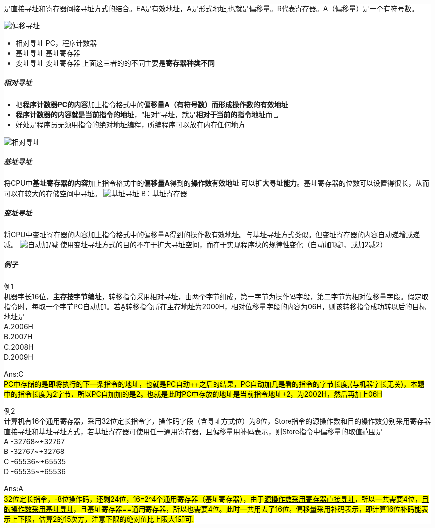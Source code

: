 是直接寻址和寄存器间接寻址方式的结合。EA是有效地址，A是形式地址,也就是偏移量。R代表寄存器。A（偏移量）是一个有符号数。

![偏移寻址](https://api2.mubu.com/v3/document_image/56c81aa7-de35-43b7-b3cf-6aef2fb60d38-16175743.jpg)

- 相对寻址 PC，程序计数器
- 基址寻址 基址寄存器
- 变址寻址 变址寄存器
上面这三者的的不同主要是**寄存器种类不同**

##### 相对寻址

- 把**程序计数器PC的内容**加上指令格式中的**偏移量A（有符号数）**而形成**操作数的有效地址**  
- **程序计数器的内容就是当前指令的地址**，“相对”寻址，就是**相对于当前的指令地址**而言  
- 好处是<u>程序员无须用指令的绝对地址编程，所编程序可以放在内存任何地方</u>

![相对寻址](https://api2.mubu.com/v3/document_image/19bf348a-f6ee-4c9a-8d77-6f8c68900b07-16175743.jpg)

##### 基址寻址

将CPU中**基址寄存器的内容**加上指令格式中的**偏移量A**得到的**操作数有效地址**
可以**扩大寻址能力**。基址寄存器的位数可以设置得很长，从而可以在较大的存储空间中寻址。
![基址寻址](https://api2.mubu.com/v3/document_image/70b600ef-a40a-47b6-9a62-4f9312142deb-16175743.jpg)
B：基址寄存器

##### 变址寻址

将CPU中变址寄存器的内容加上指令格式中的偏移量A得到的操作数有效地址。与基址寻址方式类似。但变址寄存器的内容自动递增或递减。
![自动加/减](https://api2.mubu.com/v3/document_image/106ecb2b-f3cc-4caf-ac7e-a3a6e6670109-16175743.jpg)
使用变址寻址方式的目的不在于扩大寻址空间，而在于实现程序块的规律性变化（自动加1减1、或加2减2）

##### 例子

例1  
机器字长16位，**主存按字节编址**，转移指令采用相对寻址，由两个字节组成，第一字节为操作码字段，第二字节为相对位移量字段。假定取指令时，每取一个字节PC自动加1。若Ḁ转移指令所在主存地址为2000H，相对位移量字段的内容为06H，则该转移指令成功转以后的目标地址是  
A.2006H  
B.2007H  
C.2008H  
D.2009H  

Ans:C  
<mark>PC中存储的是即将执行的下一条指令的地址，也就是PC自动++之后的结果，PC自动加几是看的指令的字节长度,(与机器字长无关)，本题中的指令长度为2字节，所以PC自加加的是2。也就是此时PC中存放的地址是当前指令地址+2，为2002H，然后再加上06H</mark>

例2  
计算机有16个通用寄存器，采用32位定长指令字，操作码字段（含寻址方式位）为8位，Store指令的源操作数和目的操作数分别采用寄存器直接寻址和基址寻址方式，若基址寄存器可使用任一通用寄存器，且偏移量用补码表示，则Store指令中偏移量的取值范围是  
A -32768~+32767  
B -32767~+32768  
C -65536~+65535  
D -65535~+65536  

Ans:A  
<mark>32位定长指令，-8位操作码，还剩24位，16=2^4个通用寄存器（基址寄存器），由于<u>源操作数采用寄存器直接寻址</u>，所以一共需要4位，<u>目的操作数采用基址寻址</u>，且基址寄存器==通用寄存器，所以也需要4位。此时一共用去了16位。偏移量采用补码表示，即计算16位补码能表示上下限，估算2的15次方，注意下限的绝对值比上限大1即可.</mark>

